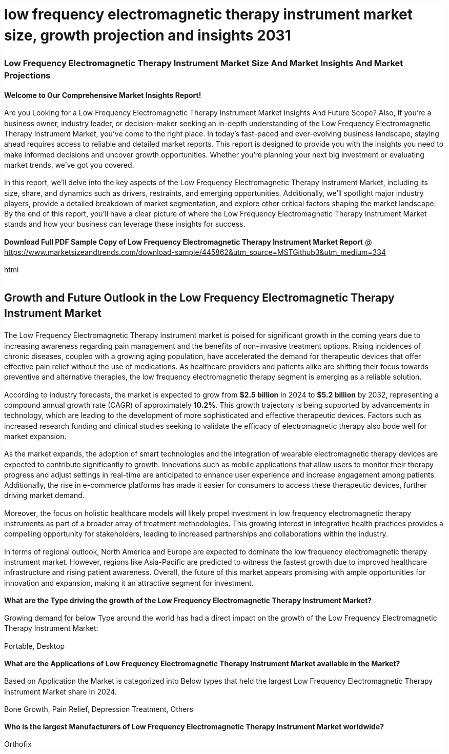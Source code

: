 <H1>low frequency electromagnetic therapy instrument market size, growth projection and insights 2031</H1><div class="" data-test-id=""><h3><span class="">Low Frequency Electromagnetic Therapy Instrument Market Size And Market Insights And Market Projections</span></h3></div><div class="" data-test-id=""><p><strong>Welcome to Our Comprehensive Market Insights Report!</strong></p><p>Are you Looking for a Low Frequency Electromagnetic Therapy Instrument Market Insights And Future Scope? Also, If you&rsquo;re a business owner, industry leader, or decision-maker seeking an in-depth understanding of the Low Frequency Electromagnetic Therapy Instrument Market, you&rsquo;ve come to the right place. In today&rsquo;s fast-paced and ever-evolving business landscape, staying ahead requires access to reliable and detailed market reports. This report is designed to provide you with the insights you need to make informed decisions and uncover growth opportunities. Whether you&rsquo;re planning your next big investment or evaluating market trends, we&rsquo;ve got you covered.</p><p>In this report, we&rsquo;ll delve into the key aspects of the Low Frequency Electromagnetic Therapy Instrument Market, including its size, share, and dynamics such as drivers, restraints, and emerging opportunities. Additionally, we&rsquo;ll spotlight major industry players, provide a detailed breakdown of market segmentation, and explore other critical factors shaping the market landscape. By the end of this report, you&rsquo;ll have a clear picture of where the Low Frequency Electromagnetic Therapy Instrument Market stands and how your business can leverage these insights for success.</p><p><strong>Download Full PDF Sample Copy of Low Frequency Electromagnetic Therapy Instrument Market Report</strong> @ <a href="https://www.marketsizeandtrends.com/download-sample/445862&utm_source=MSTGithub3&utm_medium=334" target="_blank">https://www.marketsizeandtrends.com/download-sample/445862&utm_source=MSTGithub3&utm_medium=334</a></p></div><div class="" data-test-id=""><p><span class="">html<div> <h2>Growth and Future Outlook in the Low Frequency Electromagnetic Therapy Instrument Market</h2> <p>The Low Frequency Electromagnetic Therapy Instrument market is poised for significant growth in the coming years due to increasing awareness regarding pain management and the benefits of non-invasive treatment options. Rising incidences of chronic diseases, coupled with a growing aging population, have accelerated the demand for therapeutic devices that offer effective pain relief without the use of medications. As healthcare providers and patients alike are shifting their focus towards preventive and alternative therapies, the low frequency electromagnetic therapy segment is emerging as a reliable solution.</p> <p>According to industry forecasts, the market is expected to grow from <strong>$2.5 billion</strong> in 2024 to <strong>$5.2 billion</strong> by 2032, representing a compound annual growth rate (CAGR) of approximately <strong>10.2%</strong>. This growth trajectory is being supported by advancements in technology, which are leading to the development of more sophisticated and effective therapeutic devices. Factors such as increased research funding and clinical studies seeking to validate the efficacy of electromagnetic therapy also bode well for market expansion.</p> <p>As the market expands, the adoption of smart technologies and the integration of wearable electromagnetic therapy devices are expected to contribute significantly to growth. Innovations such as mobile applications that allow users to monitor their therapy progress and adjust settings in real-time are anticipated to enhance user experience and increase engagement among patients. Additionally, the rise in e-commerce platforms has made it easier for consumers to access these therapeutic devices, further driving market demand.</p> <p>Moreover, the focus on holistic healthcare models will likely propel investment in low frequency electromagnetic therapy instruments as part of a broader array of treatment methodologies. This growing interest in integrative health practices provides a compelling opportunity for stakeholders, leading to increased partnerships and collaborations within the industry.</p> <p><strong></strong></p> <p>In terms of regional outlook, North America and Europe are expected to dominate the low frequency electromagnetic therapy instrument market. However, regions like Asia-Pacific are predicted to witness the fastest growth due to improved healthcare infrastructure and rising patient awareness. Overall, the future of this market appears promising with ample opportunities for innovation and expansion, making it an attractive segment for investment.</p></div></span></p><p><strong><span class="">What are the&nbsp;Type driving the growth of the Low Frequency Electromagnetic Therapy Instrument Market?</span></strong></p></div><div class="" data-test-id=""><p><span class="">Growing demand for below Type around the world has had a direct impact on the growth of the Low Frequency Electromagnetic Therapy Instrument Market:</span></p></div><div class="" data-test-id=""><p>Portable, Desktop</p><p><span class=""><strong>What are the&nbsp;Applications&nbsp;of Low Frequency Electromagnetic Therapy Instrument Market available in the Market?</strong></span></p></div><div class="" data-test-id=""><p><span class="">Based on Application the Market is categorized into Below types that held the largest Low Frequency Electromagnetic Therapy Instrument Market share In 2024.</span></p></div><div class="" data-test-id=""><p><span class="">Bone Growth, Pain Relief, Depression Treatment, Others</span></p><p><span class=""><strong>Who is the largest Manufacturers of Low Frequency Electromagnetic Therapy Instrument Market worldwide?</strong></span></p></div><div class="" data-test-id=""><p><span class="">Orthofix